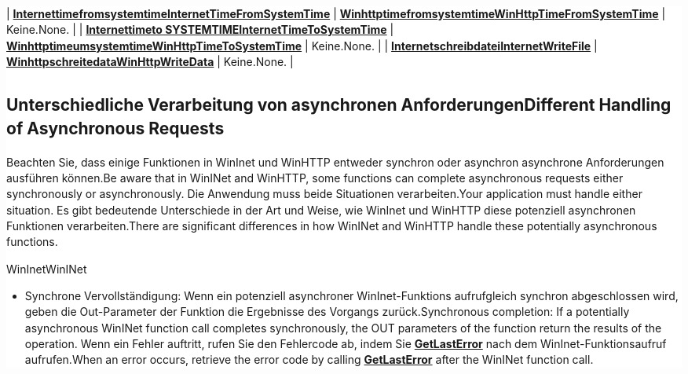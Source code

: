 | [<span data-ttu-id="4b0d2-212">**Internettimefromsystemtime**</span><span class="sxs-lookup"><span data-stu-id="4b0d2-212">**InternetTimeFromSystemTime**</span></span>](/windows/desktop/api/wininet/nf-wininet-internettimefromsystemtime)   | [<span data-ttu-id="4b0d2-213">**Winhttptimefromsystemtime**</span><span class="sxs-lookup"><span data-stu-id="4b0d2-213">**WinHttpTimeFromSystemTime**</span></span>](/windows/desktop/api/Winhttp/nf-winhttp-winhttptimefromsystemtime)                                                                                                                                         | <span data-ttu-id="4b0d2-214">Keine.</span><span class="sxs-lookup"><span data-stu-id="4b0d2-214">None.</span></span>                                                                                                                                                                                                                                                                                                                                |
| [<span data-ttu-id="4b0d2-215">**Internettimeto SYSTEMTIME**</span><span class="sxs-lookup"><span data-stu-id="4b0d2-215">**InternetTimeToSystemTime**</span></span>](/windows/desktop/api/wininet/nf-wininet-internettimetosystemtime)       | [<span data-ttu-id="4b0d2-216">**Winhttptimeumsystemtime**</span><span class="sxs-lookup"><span data-stu-id="4b0d2-216">**WinHttpTimeToSystemTime**</span></span>](/windows/desktop/api/Winhttp/nf-winhttp-winhttptimetosystemtime)                                                                                                                                             | <span data-ttu-id="4b0d2-217">Keine.</span><span class="sxs-lookup"><span data-stu-id="4b0d2-217">None.</span></span>                                                                                                                                                                                                                                                                                                                                |
| [<span data-ttu-id="4b0d2-218">**Internetschreibdatei**</span><span class="sxs-lookup"><span data-stu-id="4b0d2-218">**InternetWriteFile**</span></span>](/windows/desktop/api/wininet/nf-wininet-internetwritefile)                     | [<span data-ttu-id="4b0d2-219">**Winhttpschreitedata**</span><span class="sxs-lookup"><span data-stu-id="4b0d2-219">**WinHttpWriteData**</span></span>](/windows/desktop/api/Winhttp/nf-winhttp-winhttpwritedata)                                                                                                                                                           | <span data-ttu-id="4b0d2-220">Keine.</span><span class="sxs-lookup"><span data-stu-id="4b0d2-220">None.</span></span>                                                                                                                                                                                                                                                                                                                                |



 

## <a name="different-handling-of-asynchronous-requests"></a><span data-ttu-id="4b0d2-221">Unterschiedliche Verarbeitung von asynchronen Anforderungen</span><span class="sxs-lookup"><span data-stu-id="4b0d2-221">Different Handling of Asynchronous Requests</span></span>

<span data-ttu-id="4b0d2-222">Beachten Sie, dass einige Funktionen in WinInet und WinHTTP entweder synchron oder asynchron asynchrone Anforderungen ausführen können.</span><span class="sxs-lookup"><span data-stu-id="4b0d2-222">Be aware that in WinINet and WinHTTP, some functions can complete asynchronous requests either synchronously or asynchronously.</span></span> <span data-ttu-id="4b0d2-223">Die Anwendung muss beide Situationen verarbeiten.</span><span class="sxs-lookup"><span data-stu-id="4b0d2-223">Your application must handle either situation.</span></span> <span data-ttu-id="4b0d2-224">Es gibt bedeutende Unterschiede in der Art und Weise, wie WinInet und WinHTTP diese potenziell asynchronen Funktionen verarbeiten.</span><span class="sxs-lookup"><span data-stu-id="4b0d2-224">There are significant differences in how WinINet and WinHTTP handle these potentially asynchronous functions.</span></span>

<span data-ttu-id="4b0d2-225">WinInet</span><span class="sxs-lookup"><span data-stu-id="4b0d2-225">WinINet</span></span>

-   <span data-ttu-id="4b0d2-226">Synchrone Vervollständigung: Wenn ein potenziell asynchroner WinInet-Funktions aufrufgleich synchron abgeschlossen wird, geben die Out-Parameter der Funktion die Ergebnisse des Vorgangs zurück.</span><span class="sxs-lookup"><span data-stu-id="4b0d2-226">Synchronous completion: If a potentially asynchronous WinINet function call completes synchronously, the OUT parameters of the function return the results of the operation.</span></span> <span data-ttu-id="4b0d2-227">Wenn ein Fehler auftritt, rufen Sie den Fehlercode ab, indem Sie [**GetLastError**](/windows/desktop/api/errhandlingapi/nf-errhandlingapi-getlasterror) nach dem WinInet-Funktionsaufruf aufrufen.</span><span class="sxs-lookup"><span data-stu-id="4b0d2-227">When an error occurs, retrieve the error code by calling [**GetLastError**](/windows/desktop/api/errhandlingapi/nf-errhandlingapi-getlasterror) after the WinINet function call.</span></span>
